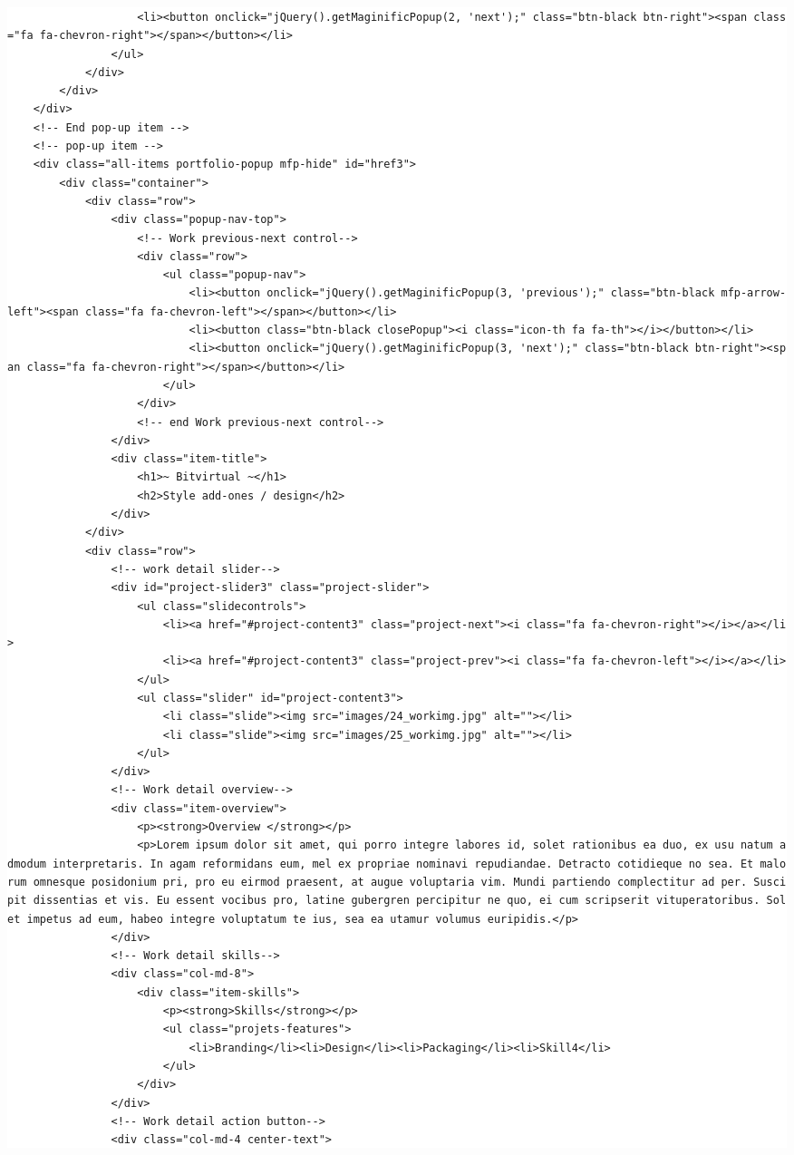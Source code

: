 						<li><button onclick="jQuery().getMaginificPopup(2, 'next');" class="btn-black btn-right"><span class="fa fa-chevron-right"></span></button></li>
					</ul>
				</div>
			</div>
		</div>
		<!-- End pop-up item -->
		<!-- pop-up item -->
		<div class="all-items portfolio-popup mfp-hide" id="href3">
			<div class="container">
				<div class="row">
					<div class="popup-nav-top">
						<!-- Work previous-next control-->
						<div class="row">
							<ul class="popup-nav">
								<li><button onclick="jQuery().getMaginificPopup(3, 'previous');" class="btn-black mfp-arrow-left"><span class="fa fa-chevron-left"></span></button></li>
								<li><button class="btn-black closePopup"><i class="icon-th fa fa-th"></i></button></li>
								<li><button onclick="jQuery().getMaginificPopup(3, 'next');" class="btn-black btn-right"><span class="fa fa-chevron-right"></span></button></li>
							</ul>
						</div>
						<!-- end Work previous-next control-->						
					</div>
					<div class="item-title">
						<h1>~ Bitvirtual ~</h1>
						<h2>Style add-ones / design</h2>
					</div>
				</div>				
				<div class="row">
					<!-- work detail slider-->
					<div id="project-slider3" class="project-slider">
						<ul class="slidecontrols">
							<li><a href="#project-content3" class="project-next"><i class="fa fa-chevron-right"></i></a></li>
							<li><a href="#project-content3" class="project-prev"><i class="fa fa-chevron-left"></i></a></li>
						</ul>
						<ul class="slider" id="project-content3">
							<li class="slide"><img src="images/24_workimg.jpg" alt=""></li>
							<li class="slide"><img src="images/25_workimg.jpg" alt=""></li>
						</ul>
					</div>
					<!-- Work detail overview-->
					<div class="item-overview">
						<p><strong>Overview </strong></p>
						<p>Lorem ipsum dolor sit amet, qui porro integre labores id, solet rationibus ea duo, ex usu natum admodum interpretaris. In agam reformidans eum, mel ex propriae nominavi repudiandae. Detracto cotidieque no sea. Et malorum omnesque posidonium pri, pro eu eirmod praesent, at augue voluptaria vim. Mundi partiendo complectitur ad per. Suscipit dissentias et vis. Eu essent vocibus pro, latine gubergren percipitur ne quo, ei cum scripserit vituperatoribus. Solet impetus ad eum, habeo integre voluptatum te ius, sea ea utamur volumus euripidis.</p>
					</div>
					<!-- Work detail skills-->
					<div class="col-md-8">
						<div class="item-skills">
							<p><strong>Skills</strong></p>
							<ul class="projets-features">
								<li>Branding</li><li>Design</li><li>Packaging</li><li>Skill4</li>
							</ul>
						</div>
					</div>
					<!-- Work detail action button-->
					<div class="col-md-4 center-text">